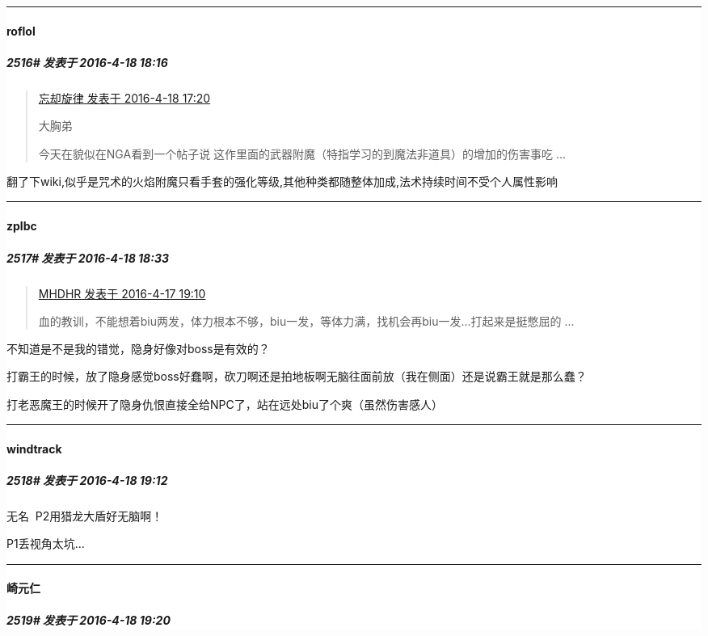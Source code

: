 

-----

####  roflol  
##### 2516#       发表于 2016-4-18 18:16



<blockquote><a href="httphttps://bbs.saraba1st.com/2b/forum.php?mod=redirect&amp;goto=findpost&amp;pid=32173499&amp;ptid=1225930" target="_blank">忘却旋律 发表于 2016-4-18 17:20</a>

大胸弟

今天在貌似在NGA看到一个帖子说 这作里面的武器附魔（特指学习的到魔法非道具）的增加的伤害事吃 ...</blockquote>
翻了下wiki,似乎是咒术的火焰附魔只看手套的强化等级,其他种类都随整体加成,法术持续时间不受个人属性影响







-----

####  zplbc  
##### 2517#       发表于 2016-4-18 18:33



<blockquote><a href="httphttps://bbs.saraba1st.com/2b/forum.php?mod=redirect&amp;goto=findpost&amp;pid=32164565&amp;ptid=1225930" target="_blank">MHDHR 发表于 2016-4-17 19:10</a>

血的教训，不能想着biu两发，体力根本不够，biu一发，等体力满，找机会再biu一发…打起来是挺憋屈的 ...</blockquote>
不知道是不是我的错觉，隐身好像对boss是有效的？

打霸王的时候，放了隐身感觉boss好蠢啊，砍刀啊还是拍地板啊无脑往面前放（我在侧面）还是说霸王就是那么蠢？

打老恶魔王的时候开了隐身仇恨直接全给NPC了，站在远处biu了个爽（虽然伤害感人）







-----

####  windtrack  
##### 2518#       发表于 2016-4-18 19:12




无名  P2用猎龙大盾好无脑啊！

P1丢视角太坑...







-----

####  崎元仁  
##### 2519#       发表于 2016-4-18 19:20
